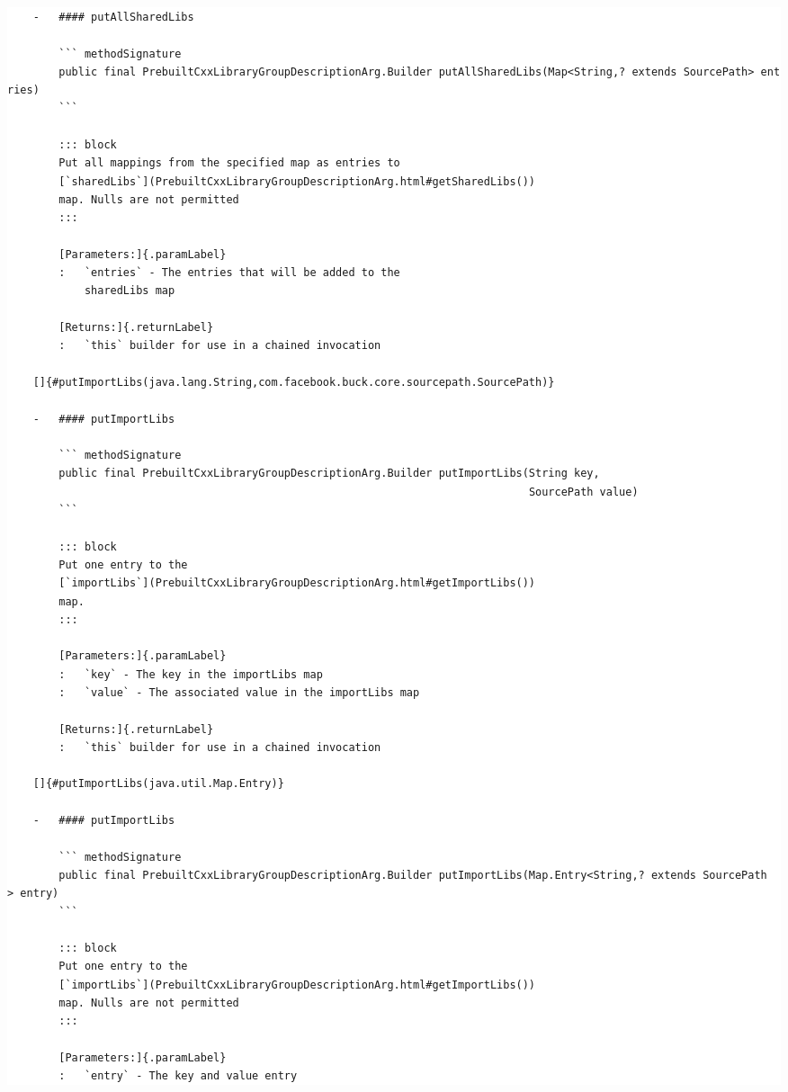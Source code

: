         -   #### putAllSharedLibs

            ``` methodSignature
            public final PrebuiltCxxLibraryGroupDescriptionArg.Builder putAllSharedLibs​(Map<String,​? extends SourcePath> entries)
            ```

            ::: block
            Put all mappings from the specified map as entries to
            [`sharedLibs`](PrebuiltCxxLibraryGroupDescriptionArg.html#getSharedLibs())
            map. Nulls are not permitted
            :::

            [Parameters:]{.paramLabel}
            :   `entries` - The entries that will be added to the
                sharedLibs map

            [Returns:]{.returnLabel}
            :   `this` builder for use in a chained invocation

        []{#putImportLibs(java.lang.String,com.facebook.buck.core.sourcepath.SourcePath)}

        -   #### putImportLibs

            ``` methodSignature
            public final PrebuiltCxxLibraryGroupDescriptionArg.Builder putImportLibs​(String key,
                                                                                     SourcePath value)
            ```

            ::: block
            Put one entry to the
            [`importLibs`](PrebuiltCxxLibraryGroupDescriptionArg.html#getImportLibs())
            map.
            :::

            [Parameters:]{.paramLabel}
            :   `key` - The key in the importLibs map
            :   `value` - The associated value in the importLibs map

            [Returns:]{.returnLabel}
            :   `this` builder for use in a chained invocation

        []{#putImportLibs(java.util.Map.Entry)}

        -   #### putImportLibs

            ``` methodSignature
            public final PrebuiltCxxLibraryGroupDescriptionArg.Builder putImportLibs​(Map.Entry<String,​? extends SourcePath> entry)
            ```

            ::: block
            Put one entry to the
            [`importLibs`](PrebuiltCxxLibraryGroupDescriptionArg.html#getImportLibs())
            map. Nulls are not permitted
            :::

            [Parameters:]{.paramLabel}
            :   `entry` - The key and value entry

